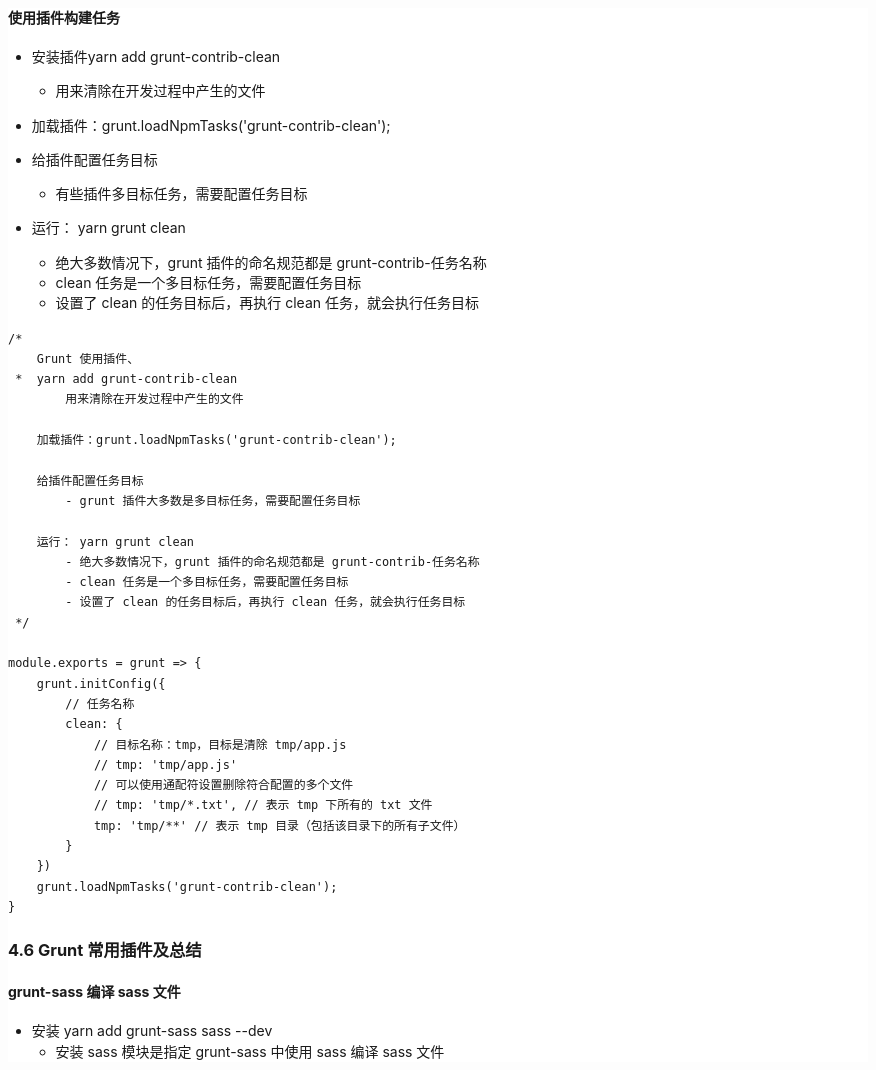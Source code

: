 #### 使用插件构建任务
* 安装插件yarn add grunt-contrib-clean
    - 用来清除在开发过程中产生的文件
* 加载插件：grunt.loadNpmTasks('grunt-contrib-clean');
* 给插件配置任务目标   
    - 有些插件多目标任务，需要配置任务目标     
    
* 运行： yarn grunt clean 
    - 绝大多数情况下，grunt 插件的命名规范都是 grunt-contrib-任务名称
    - clean 任务是一个多目标任务，需要配置任务目标
    - 设置了 clean 的任务目标后，再执行 clean 任务，就会执行任务目标

```
/* 
    Grunt 使用插件、
 *  yarn add grunt-contrib-clean 
        用来清除在开发过程中产生的文件
    
    加载插件：grunt.loadNpmTasks('grunt-contrib-clean'); 

    给插件配置任务目标   
        - grunt 插件大多数是多目标任务，需要配置任务目标     
    
    运行： yarn grunt clean 
        - 绝大多数情况下，grunt 插件的命名规范都是 grunt-contrib-任务名称
        - clean 任务是一个多目标任务，需要配置任务目标
        - 设置了 clean 的任务目标后，再执行 clean 任务，就会执行任务目标
 */

module.exports = grunt => {
    grunt.initConfig({
        // 任务名称
        clean: {
            // 目标名称：tmp，目标是清除 tmp/app.js
            // tmp: 'tmp/app.js'
            // 可以使用通配符设置删除符合配置的多个文件
            // tmp: 'tmp/*.txt', // 表示 tmp 下所有的 txt 文件
            tmp: 'tmp/**' // 表示 tmp 目录（包括该目录下的所有子文件）
        }
    })
    grunt.loadNpmTasks('grunt-contrib-clean');
}

```




### 4.6 Grunt 常用插件及总结
#### grunt-sass 编译 sass 文件
* 安装 yarn add grunt-sass sass --dev
    - 安装 sass 模块是指定 grunt-sass 中使用 sass 编译 sass 文件
